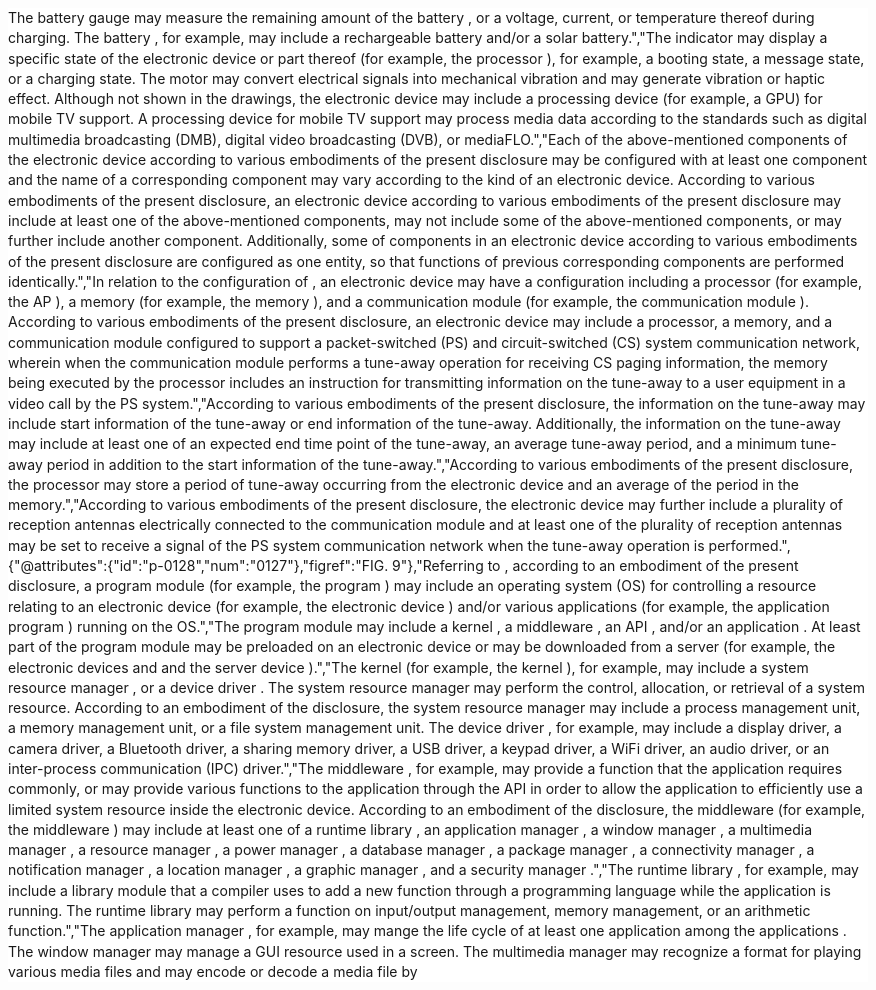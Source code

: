 The battery gauge may measure the remaining amount of the battery , or a voltage, current, or temperature thereof during charging. The battery , for example, may include a rechargeable battery and\/or a solar battery.","The indicator  may display a specific state of the electronic device  or part thereof (for example, the processor ), for example, a booting state, a message state, or a charging state. The motor  may convert electrical signals into mechanical vibration and may generate vibration or haptic effect. Although not shown in the drawings, the electronic device  may include a processing device (for example, a GPU) for mobile TV support. A processing device for mobile TV support may process media data according to the standards such as digital multimedia broadcasting (DMB), digital video broadcasting (DVB), or mediaFLO.","Each of the above-mentioned components of the electronic device according to various embodiments of the present disclosure may be configured with at least one component and the name of a corresponding component may vary according to the kind of an electronic device. According to various embodiments of the present disclosure, an electronic device according to various embodiments of the present disclosure may include at least one of the above-mentioned components, may not include some of the above-mentioned components, or may further include another component. Additionally, some of components in an electronic device according to various embodiments of the present disclosure are configured as one entity, so that functions of previous corresponding components are performed identically.","In relation to the configuration of , an electronic device may have a configuration including a processor (for example, the AP ), a memory (for example, the memory ), and a communication module (for example, the communication module ). According to various embodiments of the present disclosure, an electronic device may include a processor, a memory, and a communication module configured to support a packet-switched (PS) and circuit-switched (CS) system communication network, wherein when the communication module performs a tune-away operation for receiving CS paging information, the memory being executed by the processor includes an instruction for transmitting information on the tune-away to a user equipment in a video call by the PS system.","According to various embodiments of the present disclosure, the information on the tune-away may include start information of the tune-away or end information of the tune-away. Additionally, the information on the tune-away may include at least one of an expected end time point of the tune-away, an average tune-away period, and a minimum tune-away period in addition to the start information of the tune-away.","According to various embodiments of the present disclosure, the processor may store a period of tune-away occurring from the electronic device and an average of the period in the memory.","According to various embodiments of the present disclosure, the electronic device may further include a plurality of reception antennas electrically connected to the communication module and at least one of the plurality of reception antennas may be set to receive a signal of the PS system communication network when the tune-away operation is performed.",{"@attributes":{"id":"p-0128","num":"0127"},"figref":"FIG. 9"},"Referring to , according to an embodiment of the present disclosure, a program module  (for example, the program ) may include an operating system (OS) for controlling a resource relating to an electronic device (for example, the electronic device ) and\/or various applications (for example, the application program ) running on the OS.","The program module  may include a kernel , a middleware , an API , and\/or an application . At least part of the program module  may be preloaded on an electronic device or may be downloaded from a server (for example, the electronic devices  and  and the server device ).","The kernel  (for example, the kernel ), for example, may include a system resource manager , or a device driver . The system resource manager  may perform the control, allocation, or retrieval of a system resource. According to an embodiment of the disclosure, the system resource manager  may include a process management unit, a memory management unit, or a file system management unit. The device driver , for example, may include a display driver, a camera driver, a Bluetooth driver, a sharing memory driver, a USB driver, a keypad driver, a WiFi driver, an audio driver, or an inter-process communication (IPC) driver.","The middleware , for example, may provide a function that the application  requires commonly, or may provide various functions to the application  through the API  in order to allow the application  to efficiently use a limited system resource inside the electronic device. According to an embodiment of the disclosure, the middleware  (for example, the middleware ) may include at least one of a runtime library , an application manager , a window manager , a multimedia manager , a resource manager , a power manager , a database manager , a package manager , a connectivity manager , a notification manager , a location manager , a graphic manager , and a security manager .","The runtime library , for example, may include a library module that a compiler uses to add a new function through a programming language while the application  is running. The runtime library  may perform a function on input\/output management, memory management, or an arithmetic function.","The application manager , for example, may mange the life cycle of at least one application among the applications . The window manager  may manage a GUI resource used in a screen. The multimedia manager  may recognize a format for playing various media files and may encode or decode a media file by